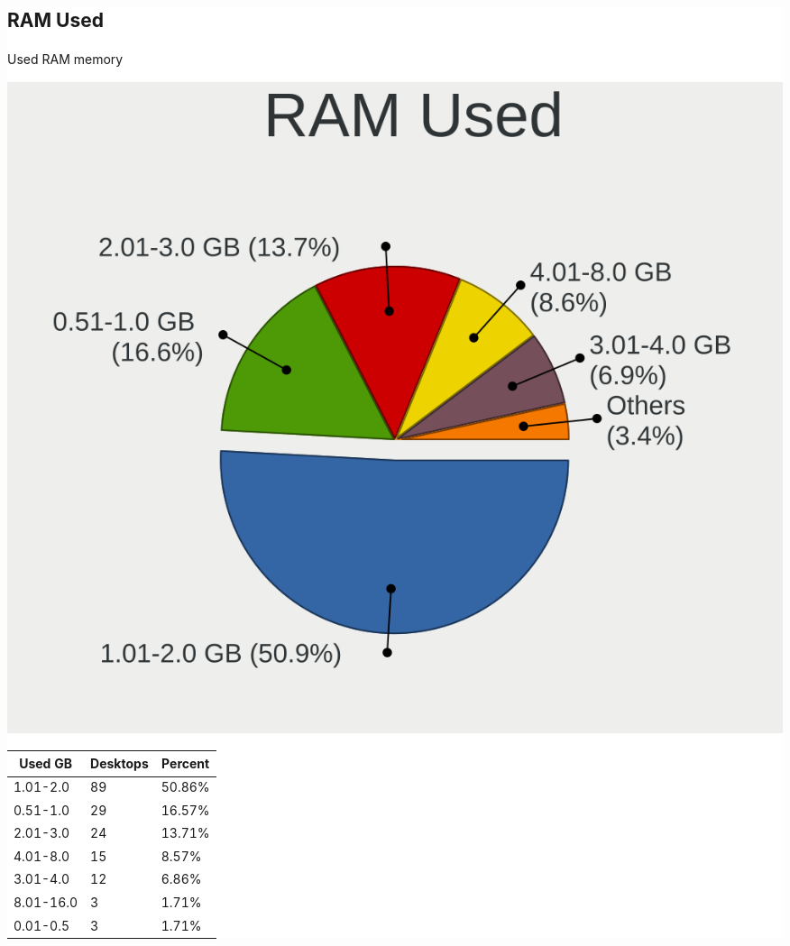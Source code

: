 RAM Used
--------

Used RAM memory

![RAM Used](./images/pie_chart/node_ram_used.svg)


| Used GB   | Desktops | Percent |
|-----------|----------|---------|
| 1.01-2.0  | 89       | 50.86%  |
| 0.51-1.0  | 29       | 16.57%  |
| 2.01-3.0  | 24       | 13.71%  |
| 4.01-8.0  | 15       | 8.57%   |
| 3.01-4.0  | 12       | 6.86%   |
| 8.01-16.0 | 3        | 1.71%   |
| 0.01-0.5  | 3        | 1.71%   |
